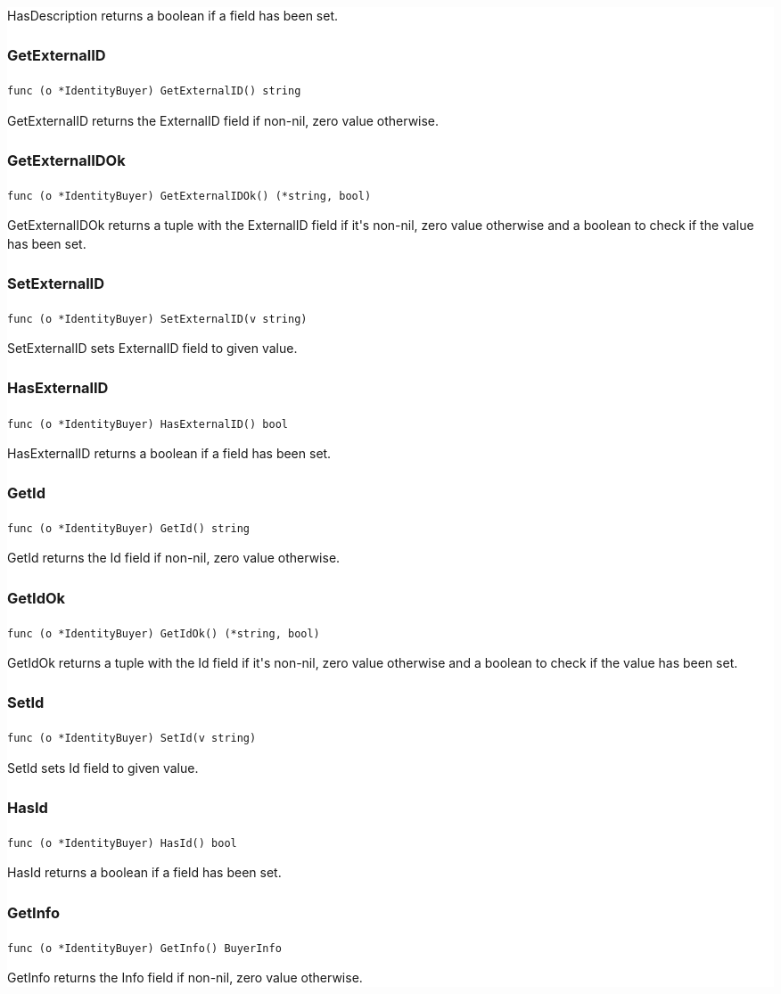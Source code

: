 HasDescription returns a boolean if a field has been set.

### GetExternalID

`func (o *IdentityBuyer) GetExternalID() string`

GetExternalID returns the ExternalID field if non-nil, zero value otherwise.

### GetExternalIDOk

`func (o *IdentityBuyer) GetExternalIDOk() (*string, bool)`

GetExternalIDOk returns a tuple with the ExternalID field if it's non-nil, zero value otherwise
and a boolean to check if the value has been set.

### SetExternalID

`func (o *IdentityBuyer) SetExternalID(v string)`

SetExternalID sets ExternalID field to given value.

### HasExternalID

`func (o *IdentityBuyer) HasExternalID() bool`

HasExternalID returns a boolean if a field has been set.

### GetId

`func (o *IdentityBuyer) GetId() string`

GetId returns the Id field if non-nil, zero value otherwise.

### GetIdOk

`func (o *IdentityBuyer) GetIdOk() (*string, bool)`

GetIdOk returns a tuple with the Id field if it's non-nil, zero value otherwise
and a boolean to check if the value has been set.

### SetId

`func (o *IdentityBuyer) SetId(v string)`

SetId sets Id field to given value.

### HasId

`func (o *IdentityBuyer) HasId() bool`

HasId returns a boolean if a field has been set.

### GetInfo

`func (o *IdentityBuyer) GetInfo() BuyerInfo`

GetInfo returns the Info field if non-nil, zero value otherwise.
